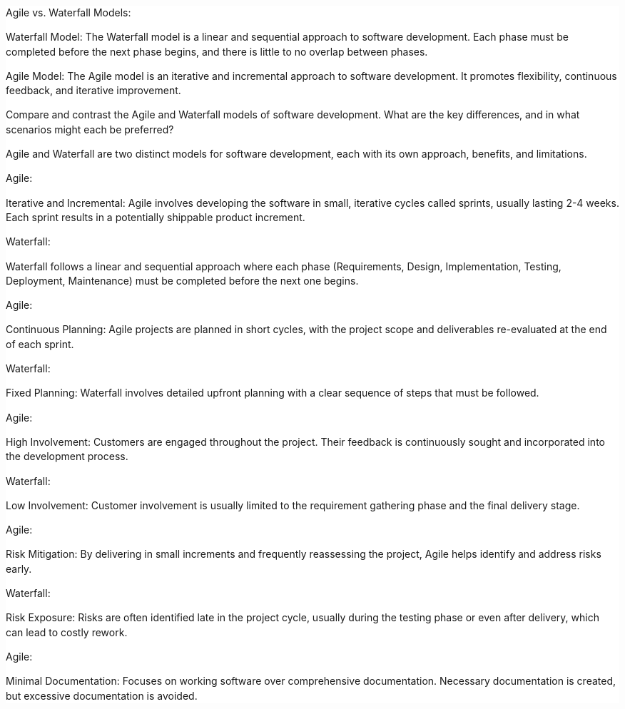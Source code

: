 Agile vs. Waterfall Models:

Waterfall Model: The Waterfall model is a linear and sequential approach to software development. Each phase must be completed before the next phase begins, and there is little to no overlap between phases.

Agile Model: The Agile model is an iterative and incremental approach to software development. It promotes flexibility, continuous feedback, and iterative improvement.

Compare and contrast the Agile and Waterfall models of software development. What are the key differences, and in what scenarios might each be preferred?

Agile and Waterfall are two distinct models for software development, each with its own approach, benefits, and limitations.

Agile:

Iterative and Incremental: Agile involves developing the software in small, iterative cycles called sprints, usually lasting 2-4 weeks. Each sprint results in a potentially shippable product increment.

Waterfall:

Waterfall follows a linear and sequential approach where each phase (Requirements, Design, Implementation, Testing, Deployment, Maintenance) must be completed before the next one begins.

Agile:

Continuous Planning: Agile projects are planned in short cycles, with the project scope and deliverables re-evaluated at the end of each sprint.

Waterfall:

Fixed Planning: Waterfall involves detailed upfront planning with a clear sequence of steps that must be followed.

Agile:

High Involvement: Customers are engaged throughout the project. Their feedback is continuously sought and incorporated into the development process.

Waterfall:

Low Involvement: Customer involvement is usually limited to the requirement gathering phase and the final delivery stage.

Agile:

Risk Mitigation: By delivering in small increments and frequently reassessing the project, Agile helps identify and address risks early.

Waterfall:

Risk Exposure: Risks are often identified late in the project cycle, usually during the testing phase or even after delivery, which can lead to costly rework.

Agile:

Minimal Documentation: Focuses on working software over comprehensive documentation. Necessary documentation is created, but excessive documentation is avoided.
